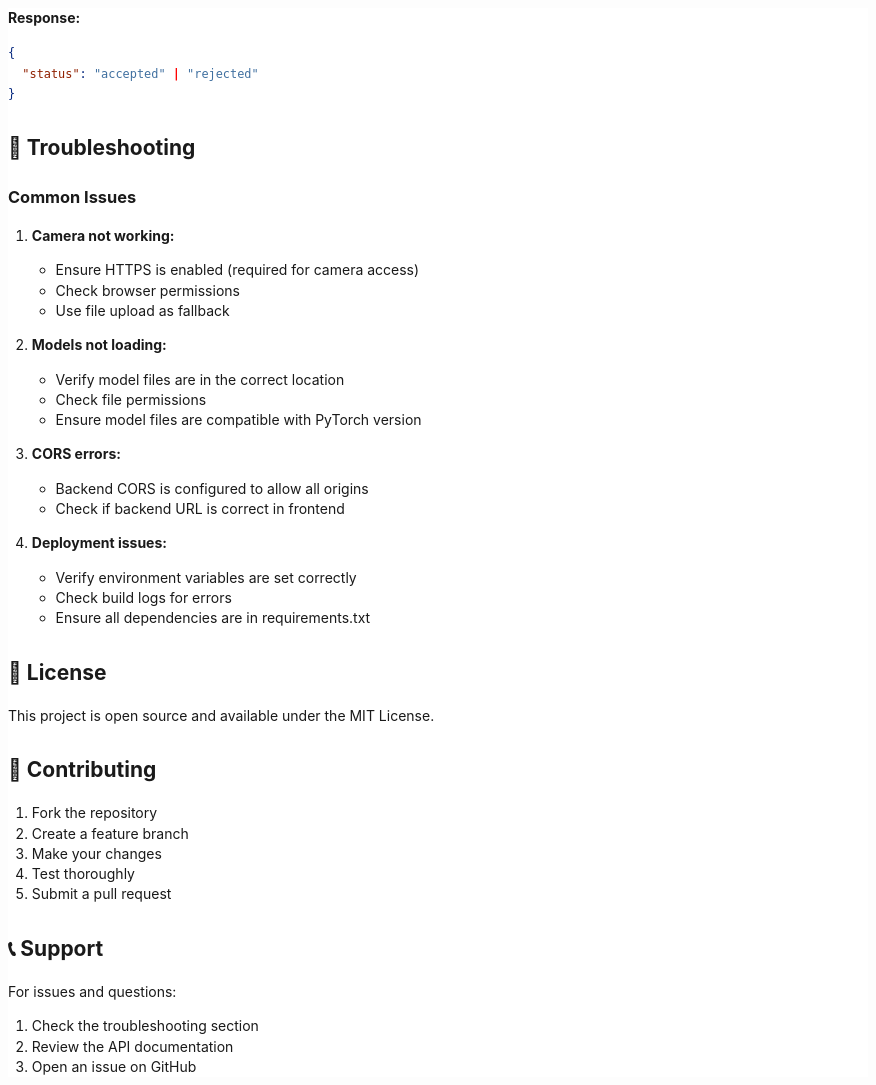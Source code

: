 **Response:**
```json
{
  "status": "accepted" | "rejected"
}
```

## 🐛 Troubleshooting

### Common Issues

1. **Camera not working:**
   - Ensure HTTPS is enabled (required for camera access)
   - Check browser permissions
   - Use file upload as fallback

2. **Models not loading:**
   - Verify model files are in the correct location
   - Check file permissions
   - Ensure model files are compatible with PyTorch version

3. **CORS errors:**
   - Backend CORS is configured to allow all origins
   - Check if backend URL is correct in frontend

4. **Deployment issues:**
   - Verify environment variables are set correctly
   - Check build logs for errors
   - Ensure all dependencies are in requirements.txt

## 📄 License

This project is open source and available under the MIT License.

## 🤝 Contributing

1. Fork the repository
2. Create a feature branch
3. Make your changes
4. Test thoroughly
5. Submit a pull request

## 📞 Support

For issues and questions:
1. Check the troubleshooting section
2. Review the API documentation
3. Open an issue on GitHub 